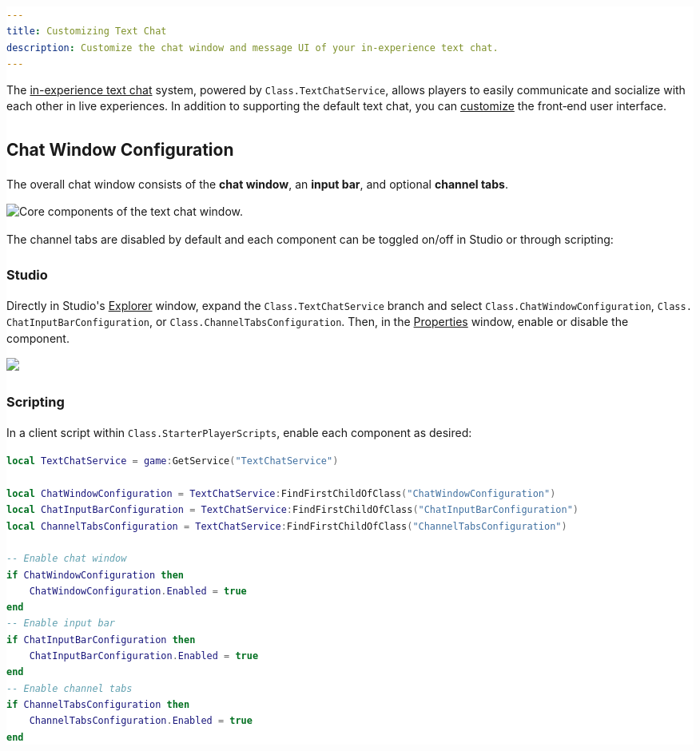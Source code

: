 ```yaml
---
title: Customizing Text Chat
description: Customize the chat window and message UI of your in-experience text chat.
---
```


The [in-experience text chat](../chat/in-experience-text-chat.md) system, powered by `Class.TextChatService`, allows players to easily communicate and socialize with each other in live experiences. In addition to supporting the default text chat, you can [customize](#chat-window-configuration) the front‑end user interface.

## Chat Window Configuration

The overall chat window consists of the **chat window**, an **input bar**, and optional **channel tabs**.

<img src="../assets/players/in-experience-text-chat/Chat-Window-Components.jpg" width="800" alt="Core components of the text chat window." />

The channel tabs are disabled by default and each component can be toggled on/off in Studio or through scripting:

### Studio

Directly in Studio's [Explorer](../studio/explorer.md) window, expand the `Class.TextChatService` branch and select `Class.ChatWindowConfiguration`, `Class.ChatInputBarConfiguration`, or `Class.ChannelTabsConfiguration`. Then, in the [Properties](../studio/properties.md) window, enable or disable the component.

<img src="../assets/players/in-experience-text-chat/TextChatService-Configuration-Objects.png" width="760" />

### Scripting

In a client script within `Class.StarterPlayerScripts`, enable each component as desired:

```lua title='Client Script'
local TextChatService = game:GetService("TextChatService")

local ChatWindowConfiguration = TextChatService:FindFirstChildOfClass("ChatWindowConfiguration")
local ChatInputBarConfiguration = TextChatService:FindFirstChildOfClass("ChatInputBarConfiguration")
local ChannelTabsConfiguration = TextChatService:FindFirstChildOfClass("ChannelTabsConfiguration")

-- Enable chat window
if ChatWindowConfiguration then
	ChatWindowConfiguration.Enabled = true
end
-- Enable input bar
if ChatInputBarConfiguration then
	ChatInputBarConfiguration.Enabled = true
end
-- Enable channel tabs
if ChannelTabsConfiguration then
	ChannelTabsConfiguration.Enabled = true
end
```
